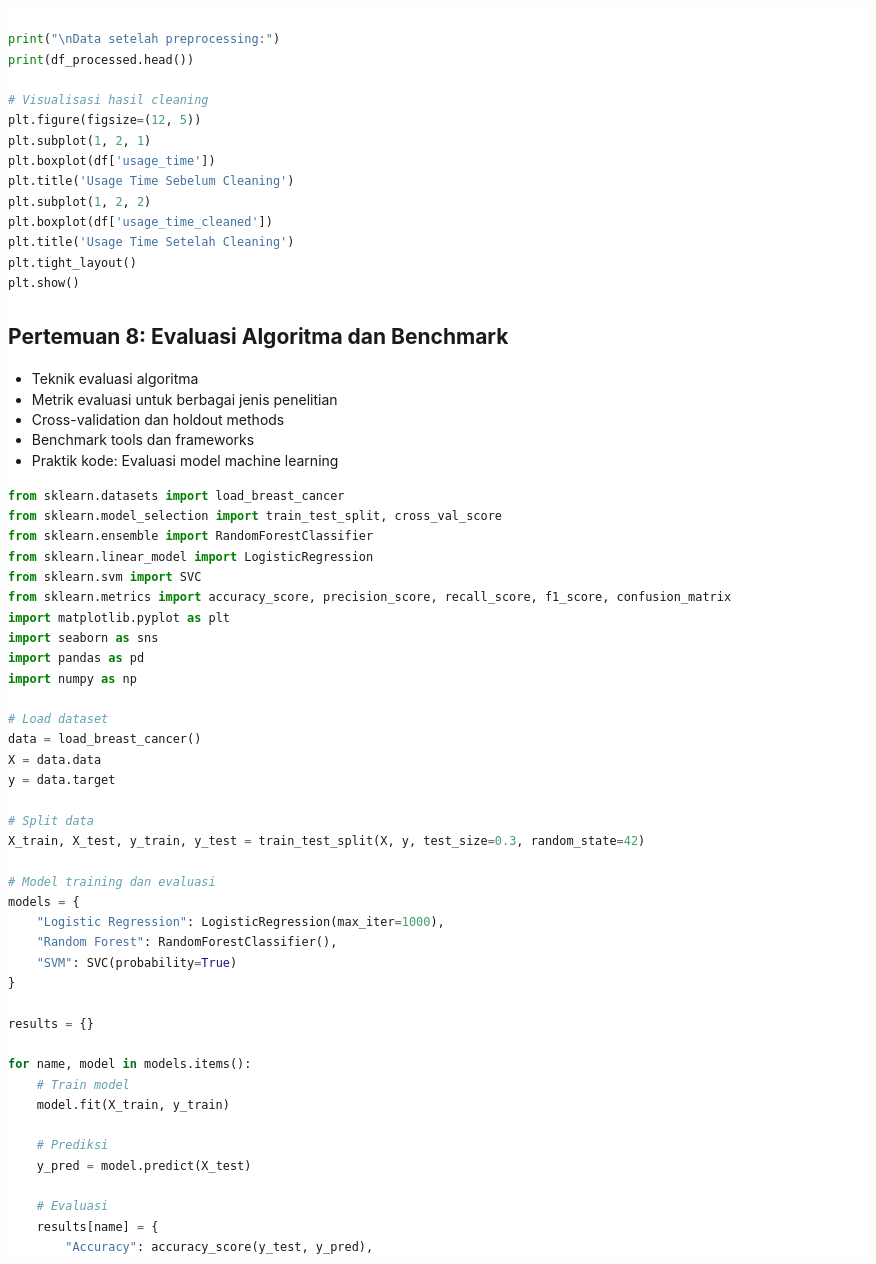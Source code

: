 ```python

print("\nData setelah preprocessing:")
print(df_processed.head())

# Visualisasi hasil cleaning
plt.figure(figsize=(12, 5))
plt.subplot(1, 2, 1)
plt.boxplot(df['usage_time'])
plt.title('Usage Time Sebelum Cleaning')
plt.subplot(1, 2, 2)
plt.boxplot(df['usage_time_cleaned'])
plt.title('Usage Time Setelah Cleaning')
plt.tight_layout()
plt.show()
```

## Pertemuan 8: Evaluasi Algoritma dan Benchmark
- Teknik evaluasi algoritma
- Metrik evaluasi untuk berbagai jenis penelitian
- Cross-validation dan holdout methods
- Benchmark tools dan frameworks
- Praktik kode: Evaluasi model machine learning

```python
from sklearn.datasets import load_breast_cancer
from sklearn.model_selection import train_test_split, cross_val_score
from sklearn.ensemble import RandomForestClassifier
from sklearn.linear_model import LogisticRegression
from sklearn.svm import SVC
from sklearn.metrics import accuracy_score, precision_score, recall_score, f1_score, confusion_matrix
import matplotlib.pyplot as plt
import seaborn as sns
import pandas as pd
import numpy as np

# Load dataset
data = load_breast_cancer()
X = data.data
y = data.target

# Split data
X_train, X_test, y_train, y_test = train_test_split(X, y, test_size=0.3, random_state=42)

# Model training dan evaluasi
models = {
    "Logistic Regression": LogisticRegression(max_iter=1000),
    "Random Forest": RandomForestClassifier(),
    "SVM": SVC(probability=True)
}

results = {}

for name, model in models.items():
    # Train model
    model.fit(X_train, y_train)
    
    # Prediksi
    y_pred = model.predict(X_test)
    
    # Evaluasi
    results[name] = {
        "Accuracy": accuracy_score(y_test, y_pred),
```